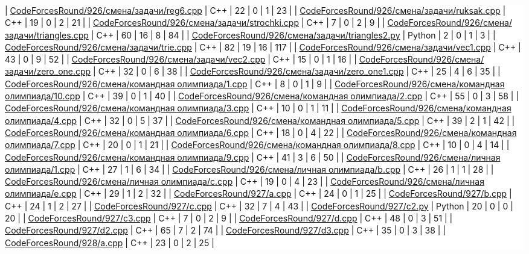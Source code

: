 | [CodeForcesRound/926/смена/задачи/reg6.cpp](/CodeForcesRound/926/%D1%81%D0%BC%D0%B5%D0%BD%D0%B0/%D0%B7%D0%B0%D0%B4%D0%B0%D1%87%D0%B8/reg6.cpp) | C++ | 22 | 0 | 1 | 23 |
| [CodeForcesRound/926/смена/задачи/ruksak.cpp](/CodeForcesRound/926/%D1%81%D0%BC%D0%B5%D0%BD%D0%B0/%D0%B7%D0%B0%D0%B4%D0%B0%D1%87%D0%B8/ruksak.cpp) | C++ | 19 | 0 | 2 | 21 |
| [CodeForcesRound/926/смена/задачи/strochki.cpp](/CodeForcesRound/926/%D1%81%D0%BC%D0%B5%D0%BD%D0%B0/%D0%B7%D0%B0%D0%B4%D0%B0%D1%87%D0%B8/strochki.cpp) | C++ | 7 | 0 | 2 | 9 |
| [CodeForcesRound/926/смена/задачи/triangles.cpp](/CodeForcesRound/926/%D1%81%D0%BC%D0%B5%D0%BD%D0%B0/%D0%B7%D0%B0%D0%B4%D0%B0%D1%87%D0%B8/triangles.cpp) | C++ | 60 | 16 | 8 | 84 |
| [CodeForcesRound/926/смена/задачи/triangles2.py](/CodeForcesRound/926/%D1%81%D0%BC%D0%B5%D0%BD%D0%B0/%D0%B7%D0%B0%D0%B4%D0%B0%D1%87%D0%B8/triangles2.py) | Python | 2 | 0 | 1 | 3 |
| [CodeForcesRound/926/смена/задачи/trie.cpp](/CodeForcesRound/926/%D1%81%D0%BC%D0%B5%D0%BD%D0%B0/%D0%B7%D0%B0%D0%B4%D0%B0%D1%87%D0%B8/trie.cpp) | C++ | 82 | 19 | 16 | 117 |
| [CodeForcesRound/926/смена/задачи/vec1.cpp](/CodeForcesRound/926/%D1%81%D0%BC%D0%B5%D0%BD%D0%B0/%D0%B7%D0%B0%D0%B4%D0%B0%D1%87%D0%B8/vec1.cpp) | C++ | 43 | 0 | 9 | 52 |
| [CodeForcesRound/926/смена/задачи/vec2.cpp](/CodeForcesRound/926/%D1%81%D0%BC%D0%B5%D0%BD%D0%B0/%D0%B7%D0%B0%D0%B4%D0%B0%D1%87%D0%B8/vec2.cpp) | C++ | 15 | 0 | 1 | 16 |
| [CodeForcesRound/926/смена/задачи/zero\_one.cpp](/CodeForcesRound/926/%D1%81%D0%BC%D0%B5%D0%BD%D0%B0/%D0%B7%D0%B0%D0%B4%D0%B0%D1%87%D0%B8/zero_one.cpp) | C++ | 32 | 0 | 6 | 38 |
| [CodeForcesRound/926/смена/задачи/zero\_one1.cpp](/CodeForcesRound/926/%D1%81%D0%BC%D0%B5%D0%BD%D0%B0/%D0%B7%D0%B0%D0%B4%D0%B0%D1%87%D0%B8/zero_one1.cpp) | C++ | 25 | 4 | 6 | 35 |
| [CodeForcesRound/926/смена/командная олимпиада/1.cpp](/CodeForcesRound/926/%D1%81%D0%BC%D0%B5%D0%BD%D0%B0/%D0%BA%D0%BE%D0%BC%D0%B0%D0%BD%D0%B4%D0%BD%D0%B0%D1%8F%20%D0%BE%D0%BB%D0%B8%D0%BC%D0%BF%D0%B8%D0%B0%D0%B4%D0%B0/1.cpp) | C++ | 8 | 0 | 1 | 9 |
| [CodeForcesRound/926/смена/командная олимпиада/10.cpp](/CodeForcesRound/926/%D1%81%D0%BC%D0%B5%D0%BD%D0%B0/%D0%BA%D0%BE%D0%BC%D0%B0%D0%BD%D0%B4%D0%BD%D0%B0%D1%8F%20%D0%BE%D0%BB%D0%B8%D0%BC%D0%BF%D0%B8%D0%B0%D0%B4%D0%B0/10.cpp) | C++ | 39 | 0 | 1 | 40 |
| [CodeForcesRound/926/смена/командная олимпиада/2.cpp](/CodeForcesRound/926/%D1%81%D0%BC%D0%B5%D0%BD%D0%B0/%D0%BA%D0%BE%D0%BC%D0%B0%D0%BD%D0%B4%D0%BD%D0%B0%D1%8F%20%D0%BE%D0%BB%D0%B8%D0%BC%D0%BF%D0%B8%D0%B0%D0%B4%D0%B0/2.cpp) | C++ | 55 | 0 | 3 | 58 |
| [CodeForcesRound/926/смена/командная олимпиада/3.cpp](/CodeForcesRound/926/%D1%81%D0%BC%D0%B5%D0%BD%D0%B0/%D0%BA%D0%BE%D0%BC%D0%B0%D0%BD%D0%B4%D0%BD%D0%B0%D1%8F%20%D0%BE%D0%BB%D0%B8%D0%BC%D0%BF%D0%B8%D0%B0%D0%B4%D0%B0/3.cpp) | C++ | 10 | 0 | 1 | 11 |
| [CodeForcesRound/926/смена/командная олимпиада/4.cpp](/CodeForcesRound/926/%D1%81%D0%BC%D0%B5%D0%BD%D0%B0/%D0%BA%D0%BE%D0%BC%D0%B0%D0%BD%D0%B4%D0%BD%D0%B0%D1%8F%20%D0%BE%D0%BB%D0%B8%D0%BC%D0%BF%D0%B8%D0%B0%D0%B4%D0%B0/4.cpp) | C++ | 32 | 0 | 5 | 37 |
| [CodeForcesRound/926/смена/командная олимпиада/5.cpp](/CodeForcesRound/926/%D1%81%D0%BC%D0%B5%D0%BD%D0%B0/%D0%BA%D0%BE%D0%BC%D0%B0%D0%BD%D0%B4%D0%BD%D0%B0%D1%8F%20%D0%BE%D0%BB%D0%B8%D0%BC%D0%BF%D0%B8%D0%B0%D0%B4%D0%B0/5.cpp) | C++ | 39 | 2 | 1 | 42 |
| [CodeForcesRound/926/смена/командная олимпиада/6.cpp](/CodeForcesRound/926/%D1%81%D0%BC%D0%B5%D0%BD%D0%B0/%D0%BA%D0%BE%D0%BC%D0%B0%D0%BD%D0%B4%D0%BD%D0%B0%D1%8F%20%D0%BE%D0%BB%D0%B8%D0%BC%D0%BF%D0%B8%D0%B0%D0%B4%D0%B0/6.cpp) | C++ | 18 | 0 | 4 | 22 |
| [CodeForcesRound/926/смена/командная олимпиада/7.cpp](/CodeForcesRound/926/%D1%81%D0%BC%D0%B5%D0%BD%D0%B0/%D0%BA%D0%BE%D0%BC%D0%B0%D0%BD%D0%B4%D0%BD%D0%B0%D1%8F%20%D0%BE%D0%BB%D0%B8%D0%BC%D0%BF%D0%B8%D0%B0%D0%B4%D0%B0/7.cpp) | C++ | 20 | 0 | 1 | 21 |
| [CodeForcesRound/926/смена/командная олимпиада/8.cpp](/CodeForcesRound/926/%D1%81%D0%BC%D0%B5%D0%BD%D0%B0/%D0%BA%D0%BE%D0%BC%D0%B0%D0%BD%D0%B4%D0%BD%D0%B0%D1%8F%20%D0%BE%D0%BB%D0%B8%D0%BC%D0%BF%D0%B8%D0%B0%D0%B4%D0%B0/8.cpp) | C++ | 10 | 0 | 4 | 14 |
| [CodeForcesRound/926/смена/командная олимпиада/9.cpp](/CodeForcesRound/926/%D1%81%D0%BC%D0%B5%D0%BD%D0%B0/%D0%BA%D0%BE%D0%BC%D0%B0%D0%BD%D0%B4%D0%BD%D0%B0%D1%8F%20%D0%BE%D0%BB%D0%B8%D0%BC%D0%BF%D0%B8%D0%B0%D0%B4%D0%B0/9.cpp) | C++ | 41 | 3 | 6 | 50 |
| [CodeForcesRound/926/смена/личная олимпиада/1.cpp](/CodeForcesRound/926/%D1%81%D0%BC%D0%B5%D0%BD%D0%B0/%D0%BB%D0%B8%D1%87%D0%BD%D0%B0%D1%8F%20%D0%BE%D0%BB%D0%B8%D0%BC%D0%BF%D0%B8%D0%B0%D0%B4%D0%B0/1.cpp) | C++ | 27 | 1 | 6 | 34 |
| [CodeForcesRound/926/смена/личная олимпиада/b.cpp](/CodeForcesRound/926/%D1%81%D0%BC%D0%B5%D0%BD%D0%B0/%D0%BB%D0%B8%D1%87%D0%BD%D0%B0%D1%8F%20%D0%BE%D0%BB%D0%B8%D0%BC%D0%BF%D0%B8%D0%B0%D0%B4%D0%B0/b.cpp) | C++ | 26 | 1 | 1 | 28 |
| [CodeForcesRound/926/смена/личная олимпиада/c.cpp](/CodeForcesRound/926/%D1%81%D0%BC%D0%B5%D0%BD%D0%B0/%D0%BB%D0%B8%D1%87%D0%BD%D0%B0%D1%8F%20%D0%BE%D0%BB%D0%B8%D0%BC%D0%BF%D0%B8%D0%B0%D0%B4%D0%B0/c.cpp) | C++ | 19 | 0 | 4 | 23 |
| [CodeForcesRound/926/смена/личная олимпиада/e.cpp](/CodeForcesRound/926/%D1%81%D0%BC%D0%B5%D0%BD%D0%B0/%D0%BB%D0%B8%D1%87%D0%BD%D0%B0%D1%8F%20%D0%BE%D0%BB%D0%B8%D0%BC%D0%BF%D0%B8%D0%B0%D0%B4%D0%B0/e.cpp) | C++ | 29 | 1 | 2 | 32 |
| [CodeForcesRound/927/a.cpp](/CodeForcesRound/927/a.cpp) | C++ | 24 | 0 | 1 | 25 |
| [CodeForcesRound/927/b.cpp](/CodeForcesRound/927/b.cpp) | C++ | 24 | 1 | 2 | 27 |
| [CodeForcesRound/927/c.cpp](/CodeForcesRound/927/c.cpp) | C++ | 32 | 7 | 4 | 43 |
| [CodeForcesRound/927/c2.py](/CodeForcesRound/927/c2.py) | Python | 20 | 0 | 0 | 20 |
| [CodeForcesRound/927/c3.cpp](/CodeForcesRound/927/c3.cpp) | C++ | 7 | 0 | 2 | 9 |
| [CodeForcesRound/927/d.cpp](/CodeForcesRound/927/d.cpp) | C++ | 48 | 0 | 3 | 51 |
| [CodeForcesRound/927/d2.cpp](/CodeForcesRound/927/d2.cpp) | C++ | 65 | 7 | 2 | 74 |
| [CodeForcesRound/927/d3.cpp](/CodeForcesRound/927/d3.cpp) | C++ | 35 | 0 | 3 | 38 |
| [CodeForcesRound/928/a.cpp](/CodeForcesRound/928/a.cpp) | C++ | 23 | 0 | 2 | 25 |